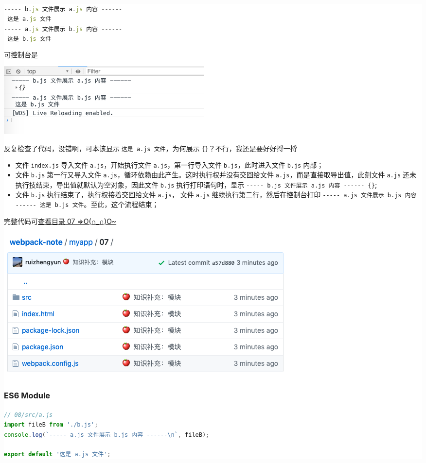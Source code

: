 ```js
----- b.js 文件展示 a.js 内容 ------
 这是 a.js 文件
----- a.js 文件展示 b.js 内容 ------
 这是 b.js 文件
```

可控制台是

![v7-console](./assets/v7.console.png)

反复检查了代码，没错啊，可本该显示 `这是 a.js 文件`，为何展示 `{}`？不行，我还是要好好捋一捋

- 文件 `index.js` 导入文件 `a.js`，开始执行文件 `a.js`，第一行导入文件 `b.js`，此时进入文件 `b.js` 内部；
- 文件 `b.js` 第一行又导入文件 `a.js`，循环依赖由此产生。这时执行权并没有交回给文件 `a.js`，而是直接取导出值，此刻文件 `a.js` 还未执行技结束，导出值就默认为空对象，因此文件 `b.js` 执行打印语句时，显示 `----- b.js 文件展示 a.js 内容 ------ {}`;
- 文件 `b.js` 执行结束了，执行权接着交回给文件 `a.js`， 文件 `a.js` 继续执行第二行，然后在控制台打印 `----- a.js 文件展示 b.js 内容 ------ 这是 b.js 文件`。至此，这个流程结束；

完整代码可[查看目录 07 =>O(∩_∩)O~](https://github.com/ruizhengyun/webpack-note/tree/master/myapp/07)

![v7](./assets/v7.file.png)

### ES6 Module


```js
// 08/src/a.js
import fileB from './b.js';
console.log(`----- a.js 文件展示 b.js 内容 ------\n`, fileB);

export default '这是 a.js 文件';
```
